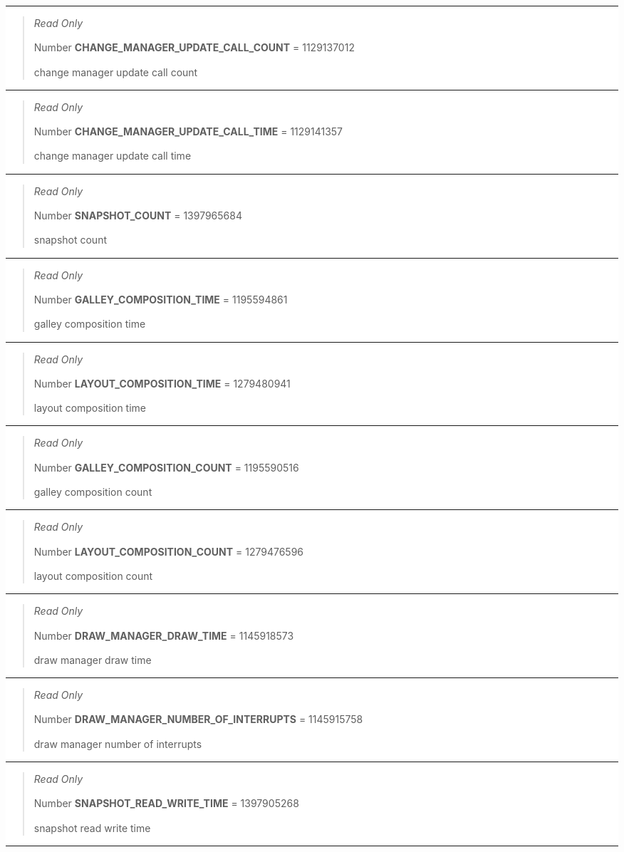 *** 
> *Read Only* 
> 
> Number **CHANGE_MANAGER_UPDATE_CALL_COUNT** = 1129137012
> 
> change manager update call count
*** 
> *Read Only* 
> 
> Number **CHANGE_MANAGER_UPDATE_CALL_TIME** = 1129141357
> 
> change manager update call time
*** 
> *Read Only* 
> 
> Number **SNAPSHOT_COUNT** = 1397965684
> 
> snapshot count
*** 
> *Read Only* 
> 
> Number **GALLEY_COMPOSITION_TIME** = 1195594861
> 
> galley composition time
*** 
> *Read Only* 
> 
> Number **LAYOUT_COMPOSITION_TIME** = 1279480941
> 
> layout composition time
*** 
> *Read Only* 
> 
> Number **GALLEY_COMPOSITION_COUNT** = 1195590516
> 
> galley composition count
*** 
> *Read Only* 
> 
> Number **LAYOUT_COMPOSITION_COUNT** = 1279476596
> 
> layout composition count
*** 
> *Read Only* 
> 
> Number **DRAW_MANAGER_DRAW_TIME** = 1145918573
> 
> draw manager draw time
*** 
> *Read Only* 
> 
> Number **DRAW_MANAGER_NUMBER_OF_INTERRUPTS** = 1145915758
> 
> draw manager number of interrupts
*** 
> *Read Only* 
> 
> Number **SNAPSHOT_READ_WRITE_TIME** = 1397905268
> 
> snapshot read write time
*** 